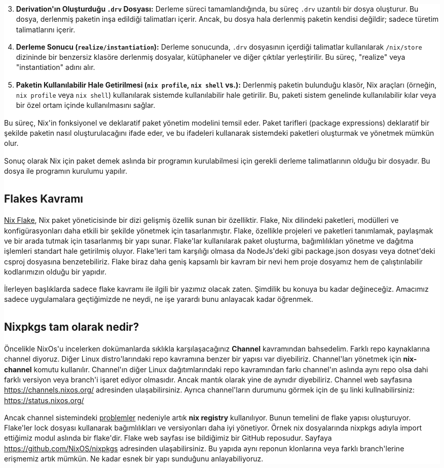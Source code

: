 3. **Derivation'ın Oluşturduğu `.drv` Dosyası:** Derleme süreci tamamlandığında, bu süreç `.drv` uzantılı bir dosya oluşturur. Bu dosya, derlenmiş paketin inşa edildiği talimatları içerir. Ancak, bu dosya hala derlenmiş paketin kendisi değildir; sadece türetim talimatlarını içerir.

4. **Derleme Sonucu (`realize/instantiation`):** Derleme sonucunda, `.drv` dosyasının içerdiği talimatlar kullanılarak `/nix/store` dizininde bir benzersiz klasöre derlenmiş dosyalar, kütüphaneler ve diğer çıktılar yerleştirilir. Bu süreç, "realize" veya "instantiation" adını alır.

5. **Paketin Kullanılabilir Hale Getirilmesi (`nix profile`, `nix shell` vs.):** Derlenmiş paketin bulunduğu klasör, Nix araçları (örneğin, `nix profile` veya `nix shell`) kullanılarak sistemde kullanılabilir hale getirilir. Bu, paketi sistem genelinde kullanılabilir kılar veya bir özel ortam içinde kullanılmasını sağlar.

Bu süreç, Nix'in fonksiyonel ve deklaratif paket yönetim modelini temsil eder. Paket tarifleri (package expressions) deklaratif bir şekilde paketin nasıl oluşturulacağını ifade eder, ve bu ifadeleri kullanarak sistemdeki paketleri oluşturmak ve yönetmek mümkün olur.

Sonuç olarak Nix için paket demek aslında bir programın kurulabilmesi için gerekli derleme talimatlarının olduğu bir dosyadır. Bu dosya ile programın kurulumu yapılır.


## Flakes Kavramı


[Nix Flake](https://nix.dev/concepts/flakes), Nix paket yöneticisinde bir dizi gelişmiş özellik sunan bir özelliktir. Flake, Nix dilindeki paketleri, modülleri ve konfigürasyonları daha etkili bir şekilde yönetmek için tasarlanmıştır. Flake, özellikle projeleri ve paketleri tanımlamak, paylaşmak ve bir arada tutmak için tasarlanmış bir yapı sunar. Flake'lar kullanılarak paket oluşturma, bağımlılıkları yönetme ve dağıtma işlemleri standart hale getirilmiş oluyor. Flake'leri tam karşılığı olmasa da NodeJs'deki gibi package.json dosyası veya dotnet'deki csproj dosyasına benzetebiliriz. Flake  biraz daha geniş kapsamlı bir kavram bir nevi hem proje dosyamız hem de çalıştırılabilir kodlarımızın olduğu bir yapıdır.

İlerleyen başlıklarda sadece flake kavramı ile ilgili bir yazımız olacak zaten. Şimdilik bu konuya bu kadar değineceğiz. Amacımız sadece uygulamalara geçtiğimizde ne neydi, ne işe yarardı bunu anlayacak kadar öğrenmek. 

## Nixpkgs tam olarak nedir?

Öncelikle NixOs'u incelerken dokümanlarda sıklıkla karşılaşacağınız **Channel** kavramından bahsedelim. Farklı repo kaynaklarına channel diyoruz. Diğer Linux distro'larındaki repo kavramına benzer bir yapısı var diyebiliriz. Channel'ları yönetmek için  **nix-channel**  komutu kullanılır. Channel'ın diğer Linux dağıtımlarındaki repo kavramından farkı channel'ın aslında aynı repo olsa dahi farklı versiyon veya branch'i işaret ediyor olmasıdır. Ancak mantık olarak yine de aynıdır diyebiliriz. Channel web sayfasına https://channels.nixos.org/ adresinden ulaşabilirsiniz. Ayrıca channel'ların durumunu görmek için de şu linki kullnabilirsiniz: https://status.nixos.org/

Ancak channel sistemindeki [problemler](https://zero-to-nix.com/concepts/channels#the-problem-with-nix-channel) nedeniyle artık **nix registry** kullanılıyor. Bunun temelini de flake yapısı oluşturuyor. Flake'ler lock dosyası kullanarak bağımlılıkları ve versiyonları daha iyi yönetiyor. Örnek nix dosyalarında nixpkgs adıyla import ettiğimiz modul aslında bir flake'dir. Flake web sayfası ise bildiğimiz bir GitHub reposudur. Sayfaya https://github.com/NixOS/nixpkgs adresinden ulaşabilirsiniz. Bu yapıda aynı reponun klonlarına veya farklı branch'lerine erişmemiz artık mümkün. Ne kadar esnek bir yapı sunduğunu anlayabiliyoruz.
